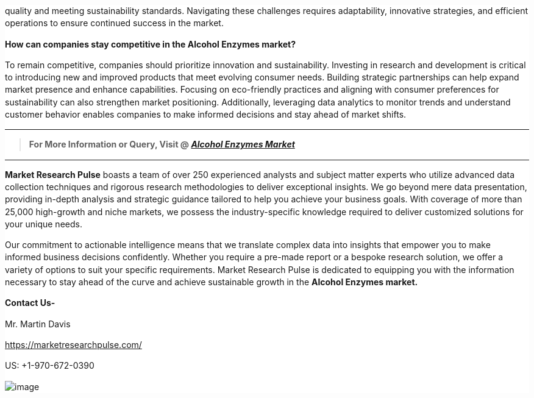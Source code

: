 quality and meeting sustainability standards. Navigating these challenges requires adaptability, innovative strategies, and efficient operations to ensure continued success in the market.</p><p><strong>How can companies stay competitive in the Alcohol Enzymes market?</strong></p><p>To remain competitive, companies should prioritize innovation and sustainability. Investing in research and development is critical to introducing new and improved products that meet evolving consumer needs. Building strategic partnerships can help expand market presence and enhance capabilities. Focusing on eco-friendly practices and aligning with consumer preferences for sustainability can also strengthen market positioning. Additionally, leveraging data analytics to monitor trends and understand customer behavior enables companies to make informed decisions and stay ahead of market shifts.</p><hr /><blockquote><p><strong>For More Information or Query, Visit @&nbsp;<em><a href="https://marketresearchpulse.com/report/103330/alcohol-enzymes-market?utm_source=Linkedin&utm_medium=022">Alcohol Enzymes Market</a></em></strong></p></blockquote><hr /><p><strong>Market Research Pulse</strong> boasts a team of over 250 experienced analysts and subject matter experts who utilize advanced data collection techniques and rigorous research methodologies to deliver exceptional insights. We go beyond mere data presentation, providing in-depth analysis and strategic guidance tailored to help you achieve your business goals. With coverage of more than 25,000 high-growth and niche markets, we possess the industry-specific knowledge required to deliver customized solutions for your unique needs.</p><p>Our commitment to actionable intelligence means that we translate complex data into insights that empower you to make informed business decisions confidently. Whether you require a pre-made report or a bespoke research solution, we offer a variety of options to suit your specific requirements. Market Research Pulse is dedicated to equipping you with the information necessary to stay ahead of the curve and achieve sustainable growth in the <strong>Alcohol Enzymes market.</strong></p><p><strong>Contact Us-</strong></p><p>Mr. Martin Davis</p><p>https://marketresearchpulse.com/</p><p>US: +1-970-672-0390</p>
![image](https://github.com/user-attachments/assets/67882627-f879-4838-b1d3-3be0adbfcd92)
